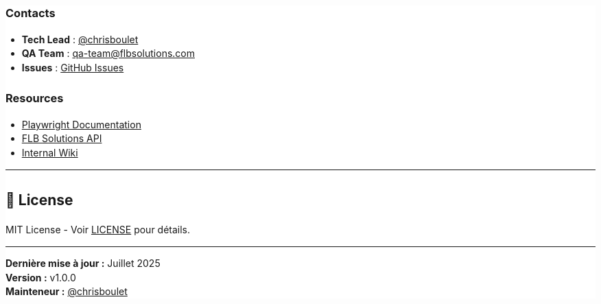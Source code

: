 ### **Contacts**

- **Tech Lead** : [@chrisboulet](https://github.com/chrisboulet)
- **QA Team** : qa-team@flbsolutions.com
- **Issues** : [GitHub Issues](https://github.com/chrisboulet/FLBTestOuiChef/issues)

### **Resources**

- [Playwright Documentation](https://playwright.dev)
- [FLB Solutions API](https://api.flbsolutions.com/docs)
- [Internal Wiki](https://wiki.flbsolutions.com/tests)

---

## 📄 License

MIT License - Voir [LICENSE](LICENSE) pour détails.

---

**Dernière mise à jour :** Juillet 2025  
**Version :** v1.0.0  
**Mainteneur :** [@chrisboulet](https://github.com/chrisboulet)